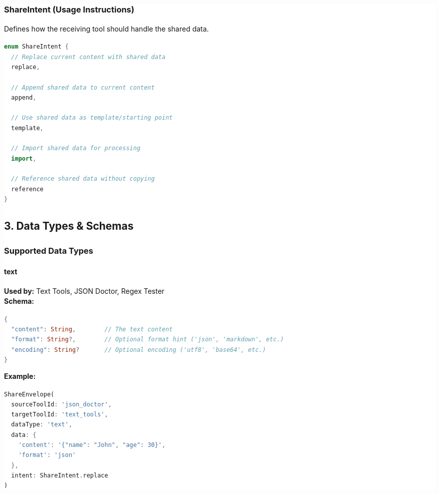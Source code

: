 ### ShareIntent (Usage Instructions)

Defines how the receiving tool should handle the shared data.

```dart
enum ShareIntent {
  // Replace current content with shared data
  replace,

  // Append shared data to current content
  append,

  // Use shared data as template/starting point
  template,

  // Import shared data for processing
  import,

  // Reference shared data without copying
  reference
}
```

## 3. Data Types & Schemas

### Supported Data Types

#### text

**Used by:** Text Tools, JSON Doctor, Regex Tester  
**Schema:**

```dart
{
  "content": String,        // The text content
  "format": String?,        // Optional format hint ('json', 'markdown', etc.)
  "encoding": String?       // Optional encoding ('utf8', 'base64', etc.)
}
```

**Example:**

```dart
ShareEnvelope(
  sourceToolId: 'json_doctor',
  targetToolId: 'text_tools',
  dataType: 'text',
  data: {
    'content': '{"name": "John", "age": 30}',
    'format': 'json'
  },
  intent: ShareIntent.replace
)
```

